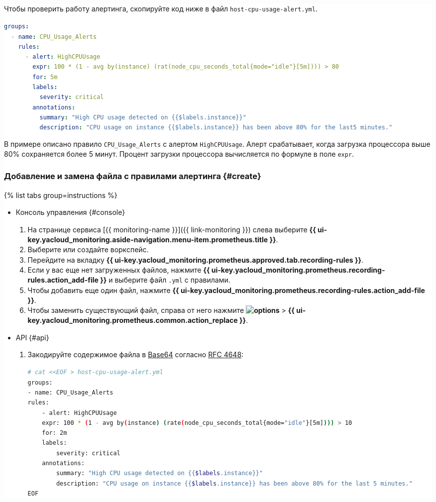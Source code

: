Чтобы проверить работу алертинга, скопируйте код ниже в файл `host-cpu-usage-alert.yml`.

```yaml
groups:
  - name: CPU_Usage_Alerts
    rules:
      - alert: HighCPUUsage
        expr: 100 * (1 - avg by(instance) (rat(node_cpu_seconds_total{mode="idle"}[5m]))) > 80
        for: 5m
        labels:
          severity: critical
        annotations:
          summary: "High CPU usage detected on {{$labels.instance}}"
          description: "CPU usage on instance {{$labels.instance}} has been above 80% for the last5 minutes."
```

В примере описано правило `CPU_Usage_Alerts` с алертом `HighCPUUsage`. Алерт срабатывает, когда загрузка процессора выше 80% сохраняется более 5 минут. Процент загрузки процессора вычисляется по формуле в поле `expr`.

### Добавление и замена файла с правилами алертинга {#create}

{% list tabs group=instructions %}

- Консоль управления {#console}

   1. На странице сервиса [{{ monitoring-name }}]({{ link-monitoring }}) слева выберите **{{ ui-key.yacloud_monitoring.aside-navigation.menu-item.prometheus.title }}**.
   1. Выберите или создайте воркспейс.
   1. Перейдите на вкладку **{{ ui-key.yacloud_monitoring.prometheus.approved.tab.recording-rules }}**.
   1. Если у вас еще нет загруженных файлов, нажмите **{{ ui-key.yacloud_monitoring.prometheus.recording-rules.action_add-file }}** и выберите файл `.yml` с правилами.
   1. Чтобы добавить еще один файл, нажмите **{{ ui-key.yacloud_monitoring.prometheus.recording-rules.action_add-file }}**.
   1. Чтобы заменить существующий файл, справа от него нажмите **![options](../../../_assets/horizontal-ellipsis.svg)** > **{{ ui-key.yacloud_monitoring.prometheus.common.action_replace }}**.

- API {#api}

   1. Закодируйте содержимое файла в [Base64](https://en.wikipedia.org/wiki/Base64) согласно [RFC 4648](https://www.ietf.org/rfc/rfc4648.txt):

      ```bash
      # cat <<EOF > host-cpu-usage-alert.yml
      groups:
      - name: CPU_Usage_Alerts
      rules:
          - alert: HighCPUUsage
          expr: 100 * (1 - avg by(instance) (rate(node_cpu_seconds_total{mode="idle"}[5m]))) > 10
          for: 2m
          labels:
              severity: critical
          annotations:
              summary: "High CPU usage detected on {{$labels.instance}}"
              description: "CPU usage on instance {{$labels.instance}} has been above 80% for the last 5 minutes."
      EOF
